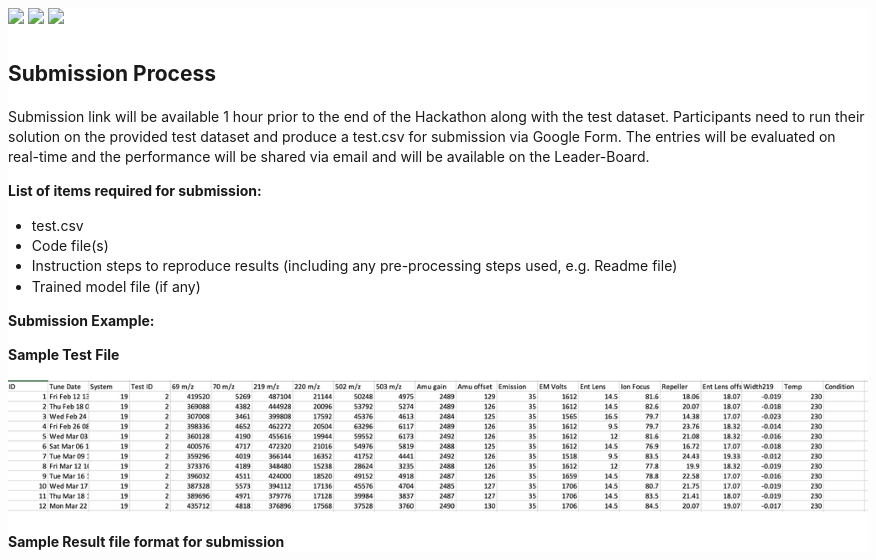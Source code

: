 <img src="images/GTImage.jpg" width="250" >
<img src="images/Case1-EarlyPrediction.jpg", width="430" >
<img src="images/Case2-LatePrediction.jpg" width="430" >



## Submission Process

Submission link will be available 1 hour prior to the end of the Hackathon along with the test dataset. 
Participants need to run their solution on the provided test dataset and produce a test.csv for submission via Google Form. The entries will be evaluated on real-time and the performance will be shared via email and will be available on the Leader-Board.

**List of items required for submission:**
* test.csv
* Code file(s)
* Instruction steps to reproduce results (including any pre-processing steps used, e.g. Readme file)
* Trained model file (if any)


**Submission Example:**

**Sample Test File**

<img src="images/ExampleTestData.jpg" width="1000">


**Sample Result file format for submission**
